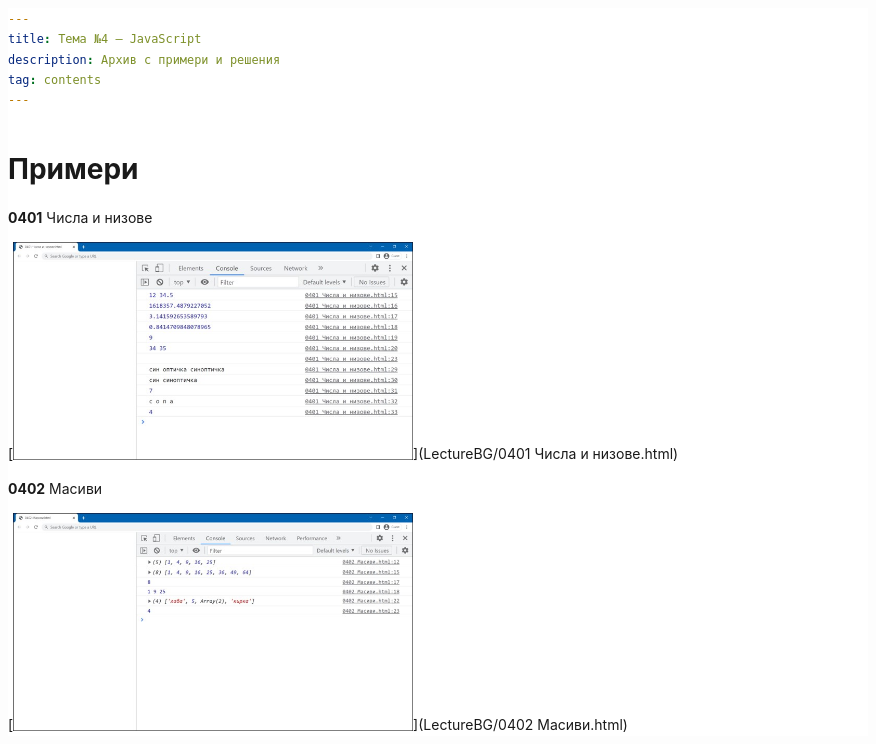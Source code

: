 ```yaml
---
title: Тема №4 – JavaScript
description: Архив с примери и решения
tag: contents
---
```


# Примери

**0401** Числа и низове

[<kbd><img src="LectureBG/0401%20Числа%20и%20низове.jpg" width="400"></kbd>](LectureBG/0401 Числа и низове.html)

**0402** Масиви

[<kbd><img src="LectureBG/0402%20Масиви.jpg" width="400"></kbd>](LectureBG/0402 Масиви.html)
